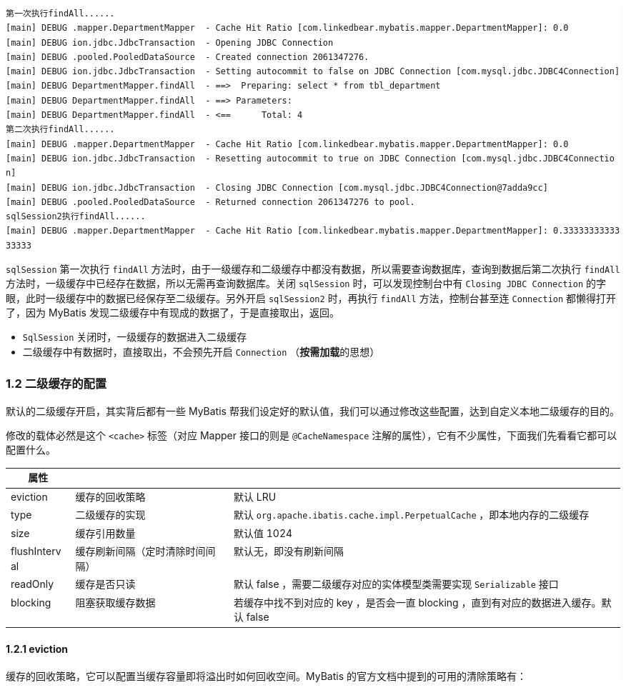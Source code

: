 ```
第一次执行findAll......
[main] DEBUG .mapper.DepartmentMapper  - Cache Hit Ratio [com.linkedbear.mybatis.mapper.DepartmentMapper]: 0.0 
[main] DEBUG ion.jdbc.JdbcTransaction  - Opening JDBC Connection 
[main] DEBUG .pooled.PooledDataSource  - Created connection 2061347276. 
[main] DEBUG ion.jdbc.JdbcTransaction  - Setting autocommit to false on JDBC Connection [com.mysql.jdbc.JDBC4Connection] 
[main] DEBUG DepartmentMapper.findAll  - ==>  Preparing: select * from tbl_department 
[main] DEBUG DepartmentMapper.findAll  - ==> Parameters:  
[main] DEBUG DepartmentMapper.findAll  - <==      Total: 4 
第二次执行findAll......
[main] DEBUG .mapper.DepartmentMapper  - Cache Hit Ratio [com.linkedbear.mybatis.mapper.DepartmentMapper]: 0.0 
[main] DEBUG ion.jdbc.JdbcTransaction  - Resetting autocommit to true on JDBC Connection [com.mysql.jdbc.JDBC4Connection] 
[main] DEBUG ion.jdbc.JdbcTransaction  - Closing JDBC Connection [com.mysql.jdbc.JDBC4Connection@7adda9cc] 
[main] DEBUG .pooled.PooledDataSource  - Returned connection 2061347276 to pool. 
sqlSession2执行findAll......
[main] DEBUG .mapper.DepartmentMapper  - Cache Hit Ratio [com.linkedbear.mybatis.mapper.DepartmentMapper]: 0.3333333333333333 
```

`sqlSession` 第一次执行 `findAll` 方法时，由于一级缓存和二级缓存中都没有数据，所以需要查询数据库，查询到数据后第二次执行 `findAll` 方法时，一级缓存中已经存在数据，所以无需再查询数据库。关闭 `sqlSession` 时，可以发现控制台中有 `Closing JDBC Connection` 的字眼，此时一级缓存中的数据已经保存至二级缓存。另外开启 `sqlSession2` 时，再执行 `findAll` 方法，控制台甚至连 `Connection` 都懒得打开了，因为 MyBatis 发现二级缓存中有现成的数据了，于是直接取出，返回。

- `SqlSession` 关闭时，一级缓存的数据进入二级缓存
- 二级缓存中有数据时，直接取出，不会预先开启 `Connection` （**按需加载**的思想）

### 1.2 二级缓存的配置

默认的二级缓存开启，其实背后都有一些 MyBatis 帮我们设定好的默认值，我们可以通过修改这些配置，达到自定义本地二级缓存的目的。

修改的载体必然是这个 `<cache>` 标签（对应 Mapper 接口的则是 `@CacheNamespace` 注解的属性），它有不少属性，下面我们先看看它都可以配置什么。

| **属性**      |                                  |                                                              |
| ------------- | -------------------------------- | ------------------------------------------------------------ |
| eviction      | 缓存的回收策略                   | 默认 LRU                                                     |
| type          | 二级缓存的实现                   | 默认 `org.apache.ibatis.cache.impl.PerpetualCache` ，即本地内存的二级缓存 |
| size          | 缓存引用数量                     | 默认值 1024                                                  |
| flushInterval | 缓存刷新间隔（定时清除时间间隔） | 默认无，即没有刷新间隔                                       |
| readOnly      | 缓存是否只读                     | 默认 false ，需要二级缓存对应的实体模型类需要实现 `Serializable` 接口 |
| blocking      | 阻塞获取缓存数据                 | 若缓存中找不到对应的 key ，是否会一直 blocking ，直到有对应的数据进入缓存。默认 false |

#### 1.2.1 eviction

缓存的回收策略，它可以配置当缓存容量即将溢出时如何回收空间。MyBatis 的官方文档中提到的可用的清除策略有：
